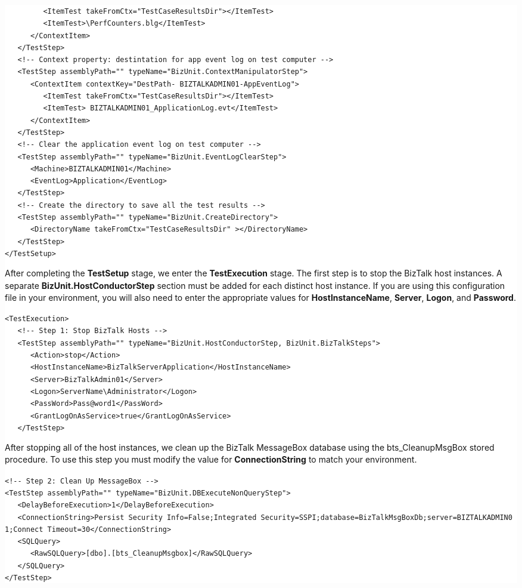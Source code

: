 ```  
         <ItemTest takeFromCtx="TestCaseResultsDir"></ItemTest>  
         <ItemTest>\PerfCounters.blg</ItemTest>  
      </ContextItem>  
   </TestStep>  
   <!-- Context property: destintation for app event log on test computer -->  
   <TestStep assemblyPath="" typeName="BizUnit.ContextManipulatorStep">  
      <ContextItem contextKey="DestPath- BIZTALKADMIN01-AppEventLog">  
         <ItemTest takeFromCtx="TestCaseResultsDir"></ItemTest>  
         <ItemTest> BIZTALKADMIN01_ApplicationLog.evt</ItemTest>  
      </ContextItem>  
   </TestStep>  
   <!-- Clear the application event log on test computer -->  
   <TestStep assemblyPath="" typeName="BizUnit.EventLogClearStep">  
      <Machine>BIZTALKADMIN01</Machine>  
      <EventLog>Application</EventLog>  
   </TestStep>  
   <!-- Create the directory to save all the test results -->  
   <TestStep assemblyPath="" typeName="BizUnit.CreateDirectory">  
      <DirectoryName takeFromCtx="TestCaseResultsDir" ></DirectoryName>  
   </TestStep>  
</TestSetup>  
```  
  
 After completing the **TestSetup** stage, we enter the **TestExecution** stage. The first step is to stop the BizTalk host instances. A separate **BizUnit.HostConductorStep** section must be added for each distinct host instance. If you are using this configuration file in your environment, you will also need to enter the appropriate values for **HostInstanceName**, **Server**, **Logon**, and **Password**.  
  
```  
<TestExecution>  
   <!-- Step 1: Stop BizTalk Hosts -->  
   <TestStep assemblyPath="" typeName="BizUnit.HostConductorStep, BizUnit.BizTalkSteps">  
      <Action>stop</Action>  
      <HostInstanceName>BizTalkServerApplication</HostInstanceName>  
      <Server>BizTalkAdmin01</Server>  
      <Logon>ServerName\Administrator</Logon>  
      <PassWord>Pass@word1</PassWord>  
      <GrantLogOnAsService>true</GrantLogOnAsService>  
   </TestStep>  
```  
  
 After stopping all of the host instances, we clean up the BizTalk MessageBox database using the bts_CleanupMsgBox stored procedure. To use this step you must modify the value for **ConnectionString** to match your environment.  
  
```  
<!-- Step 2: Clean Up MessageBox -->  
<TestStep assemblyPath="" typeName="BizUnit.DBExecuteNonQueryStep">  
   <DelayBeforeExecution>1</DelayBeforeExecution>  
   <ConnectionString>Persist Security Info=False;Integrated Security=SSPI;database=BizTalkMsgBoxDb;server=BIZTALKADMIN01;Connect Timeout=30</ConnectionString>  
   <SQLQuery>  
      <RawSQLQuery>[dbo].[bts_CleanupMsgbox]</RawSQLQuery>  
   </SQLQuery>  
</TestStep>  
```  
  